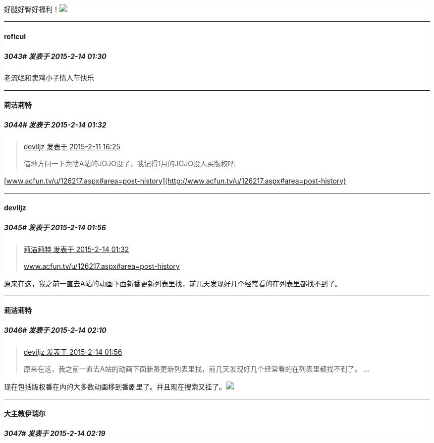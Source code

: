 
好腿好臀好福利！<img src="https://static.saraba1st.com/image/smiley/face/34.gif" referrerpolicy="no-referrer">


-----

####  reficul  
##### 3043#       发表于 2015-2-14 01:30


老流氓和卖鸡小子情人节快乐


-----

####  莉洁莉特  
##### 3044#       发表于 2015-2-14 01:32


<blockquote><a href="httphttps://bbs.saraba1st.com/2b/forum.php?mod=redirect&amp;goto=findpost&amp;pid=28048851&amp;ptid=1005146" target="_blank">deviljz 发表于 2015-2-11 16:25</a>

借地方问一下为啥A站的JOJO没了，我记得1月的JOJO没人买版权吧</blockquote>
[www.acfun.tv/u/126217.aspx#area=post-history](http://www.acfun.tv/u/126217.aspx#area=post-history)


-----

####  deviljz  
##### 3045#       发表于 2015-2-14 01:56


<blockquote><a href="httphttps://bbs.saraba1st.com/2b/forum.php?mod=redirect&amp;goto=findpost&amp;pid=28071926&amp;ptid=1005146" target="_blank">莉洁莉特 发表于 2015-2-14 01:32</a>

www.acfun.tv/u/126217.aspx#area=post-history</blockquote>
原来在这，我之前一直去A站的动画下面新番更新列表里找，前几天发现好几个经常看的在列表里都找不到了。


-----

####  莉洁莉特  
##### 3046#       发表于 2015-2-14 02:10


<blockquote><a href="httphttps://bbs.saraba1st.com/2b/forum.php?mod=redirect&amp;goto=findpost&amp;pid=28072018&amp;ptid=1005146" target="_blank">deviljz 发表于 2015-2-14 01:56</a>

原来在这，我之前一直去A站的动画下面新番更新列表里找，前几天发现好几个经常看的在列表里都找不到了。 ...</blockquote>
现在包括版权番在内的大多数动画移到番剧里了。并且现在搜索又挂了。<img src="https://static.saraba1st.com/image/smiley/face/09.gif" referrerpolicy="no-referrer">


-----

####  大主教伊瑞尔  
##### 3047#       发表于 2015-2-14 02:19

